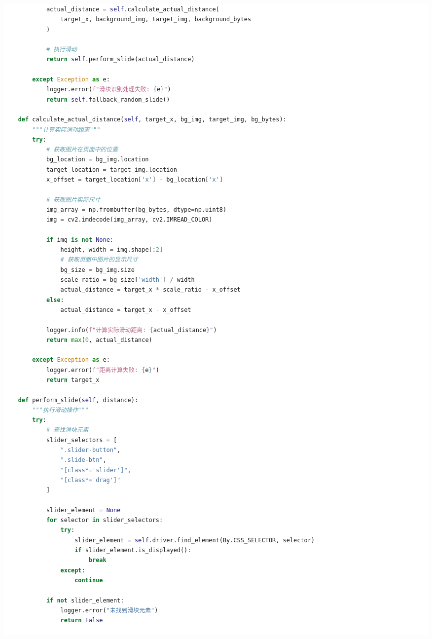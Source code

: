 ```python
            actual_distance = self.calculate_actual_distance(
                target_x, background_img, target_img, background_bytes
            )
            
            # 执行滑动
            return self.perform_slide(actual_distance)
            
        except Exception as e:
            logger.error(f"滑块识别处理失败: {e}")
            return self.fallback_random_slide()
    
    def calculate_actual_distance(self, target_x, bg_img, target_img, bg_bytes):
        """计算实际滑动距离"""
        try:
            # 获取图片在页面中的位置
            bg_location = bg_img.location
            target_location = target_img.location
            x_offset = target_location['x'] - bg_location['x']
            
            # 获取图片实际尺寸
            img_array = np.frombuffer(bg_bytes, dtype=np.uint8)
            img = cv2.imdecode(img_array, cv2.IMREAD_COLOR)
            
            if img is not None:
                height, width = img.shape[:2]
                # 获取页面中图片的显示尺寸
                bg_size = bg_img.size
                scale_ratio = bg_size['width'] / width
                actual_distance = target_x * scale_ratio - x_offset
            else:
                actual_distance = target_x - x_offset
            
            logger.info(f"计算实际滑动距离: {actual_distance}")
            return max(0, actual_distance)
            
        except Exception as e:
            logger.error(f"距离计算失败: {e}")
            return target_x
    
    def perform_slide(self, distance):
        """执行滑动操作"""
        try:
            # 查找滑块元素
            slider_selectors = [
                ".slider-button",
                ".slide-btn", 
                "[class*='slider']",
                "[class*='drag']"
            ]
            
            slider_element = None
            for selector in slider_selectors:
                try:
                    slider_element = self.driver.find_element(By.CSS_SELECTOR, selector)
                    if slider_element.is_displayed():
                        break
                except:
                    continue
            
            if not slider_element:
                logger.error("未找到滑块元素")
                return False
            
```